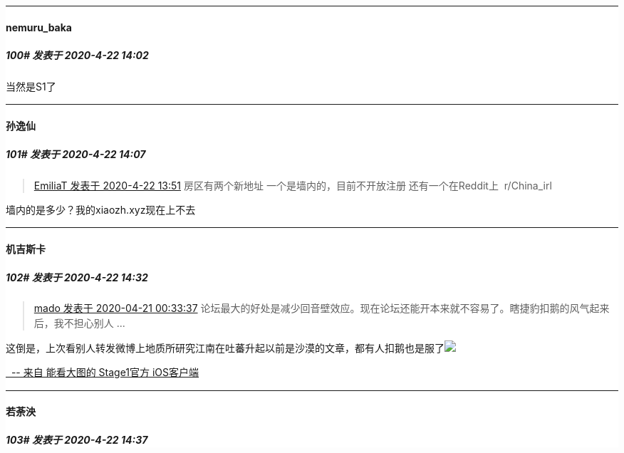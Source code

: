 





-----

####  nemuru_baka  
##### 100#       发表于 2020-4-22 14:02




当然是S1了







-----

####  孙逸仙  
##### 101#       发表于 2020-4-22 14:07



<blockquote><a href="httphttps://bbs.saraba1st.com/2b/forum.php?mod=redirect&amp;goto=findpost&amp;pid=47163899&amp;ptid=1925194" target="_blank">EmiliaT 发表于 2020-4-22 13:51</a>
房区有两个新地址
一个是墙内的，目前不开放注册
还有一个在Reddit上  r/China_irl</blockquote>
墙内的是多少？我的xiaozh.xyz现在上不去







-----

####  机吉斯卡  
##### 102#       发表于 2020-4-22 14:32



<blockquote><a href="httphttps://bbs.saraba1st.com/2b/forum.php?mod=redirect&amp;goto=findpost&amp;pid=47149636&amp;ptid=1925194" target="_blank">mado 发表于 2020-04-21 00:33:37</a>
论坛最大的好处是减少回音壁效应。现在论坛还能开本来就不容易了。瞎捷豹扣鹅的风气起来后，我不担心别人 ...</blockquote>这倒是，上次看别人转发微博上地质所研究江南在吐蕃升起以前是沙漠的文章，都有人扣鹅也是服了<img src="https://static.saraba1st.com/image/smiley/face2017/001.png" referrerpolicy="no-referrer">

[  -- 来自 能看大图的 Stage1官方 iOS客户端](https://itunes.apple.com/fi/app/saraba1st/id1221237470?mt=8)







-----

####  若荼泱  
##### 103#       发表于 2020-4-22 14:37
